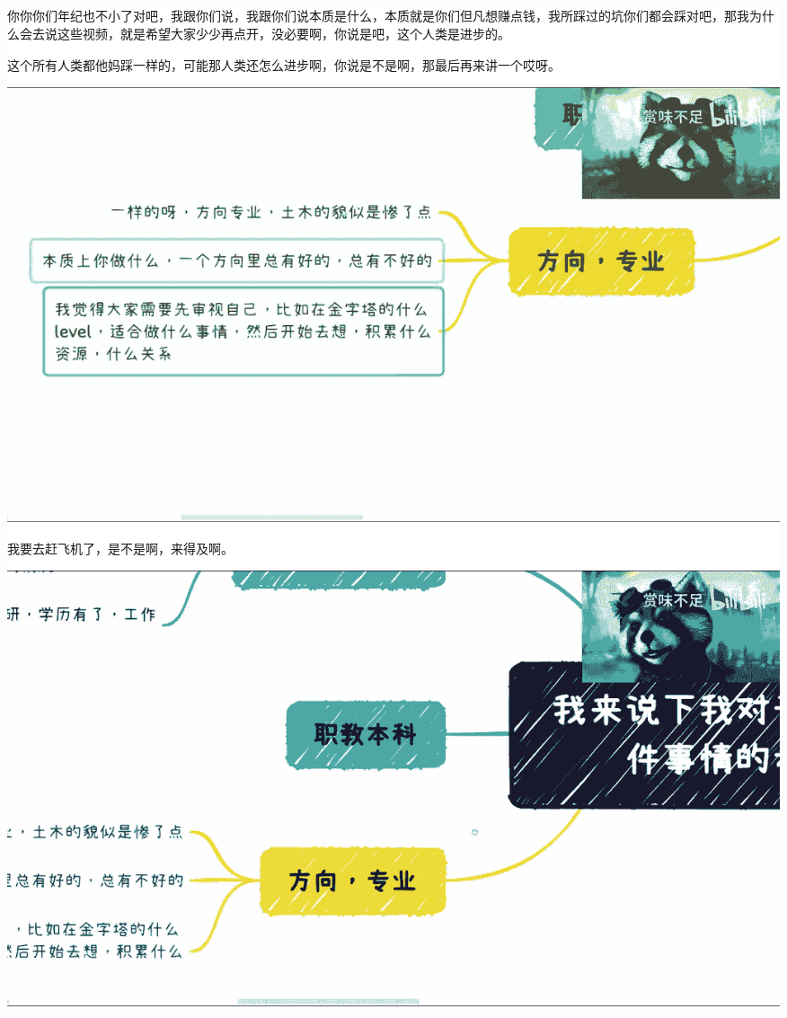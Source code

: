 你你你们年纪也不小了对吧，我跟你们说，我跟你们说本质是什么，本质就是你们但凡想赚点钱，我所踩过的坑你们都会踩对吧，那我为什么会去说这些视频，就是希望大家少少再点开，没必要啊，你说是吧，这个人类是进步的。

这个所有人类都他妈踩一样的，可能那人类还怎么进步啊，你说是不是啊，那最后再来讲一个哎呀。

![](img/c0aa384b5ffbddcc9a8bf46884ce4961_25.png)

我要去赶飞机了，是不是啊，来得及啊。

![](img/c0aa384b5ffbddcc9a8bf46884ce4961_27.png)
